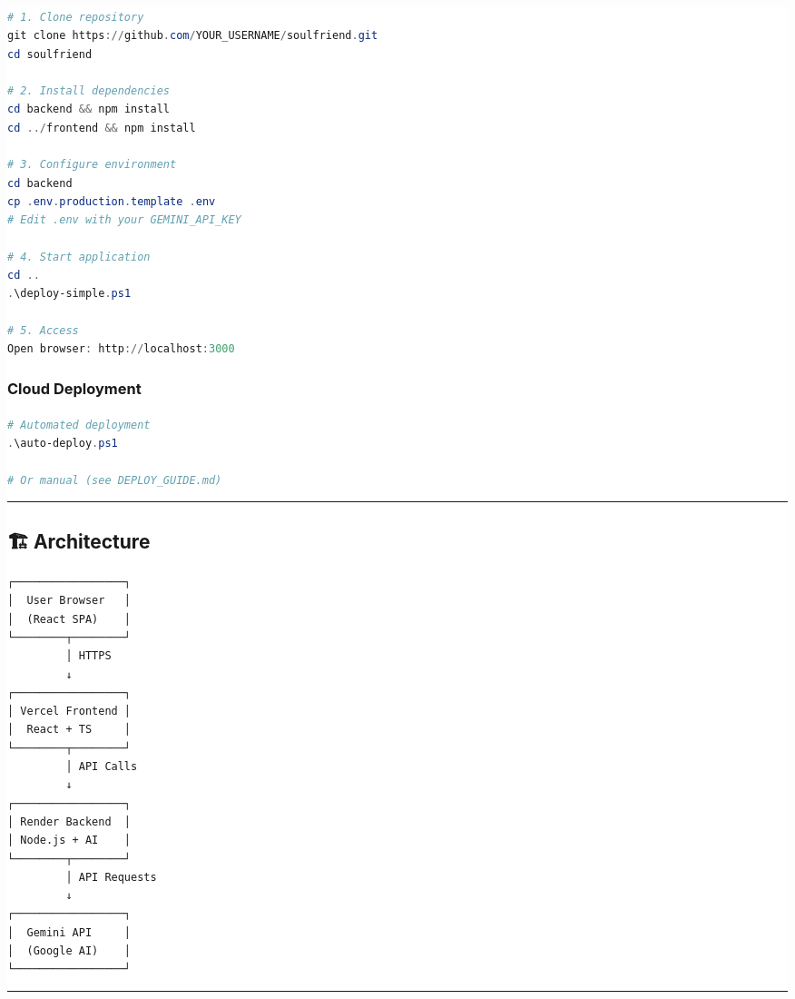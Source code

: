 ```powershell
# 1. Clone repository
git clone https://github.com/YOUR_USERNAME/soulfriend.git
cd soulfriend

# 2. Install dependencies
cd backend && npm install
cd ../frontend && npm install

# 3. Configure environment
cd backend
cp .env.production.template .env
# Edit .env with your GEMINI_API_KEY

# 4. Start application
cd ..
.\deploy-simple.ps1

# 5. Access
Open browser: http://localhost:3000
```

### Cloud Deployment

```powershell
# Automated deployment
.\auto-deploy.ps1

# Or manual (see DEPLOY_GUIDE.md)
```

---

## 🏗️ Architecture

```
┌─────────────────┐
│  User Browser   │
│  (React SPA)    │
└────────┬────────┘
         │ HTTPS
         ↓
┌─────────────────┐
│ Vercel Frontend │
│  React + TS     │
└────────┬────────┘
         │ API Calls
         ↓
┌─────────────────┐
│ Render Backend  │
│ Node.js + AI    │
└────────┬────────┘
         │ API Requests
         ↓
┌─────────────────┐
│  Gemini API     │
│  (Google AI)    │
└─────────────────┘
```

---